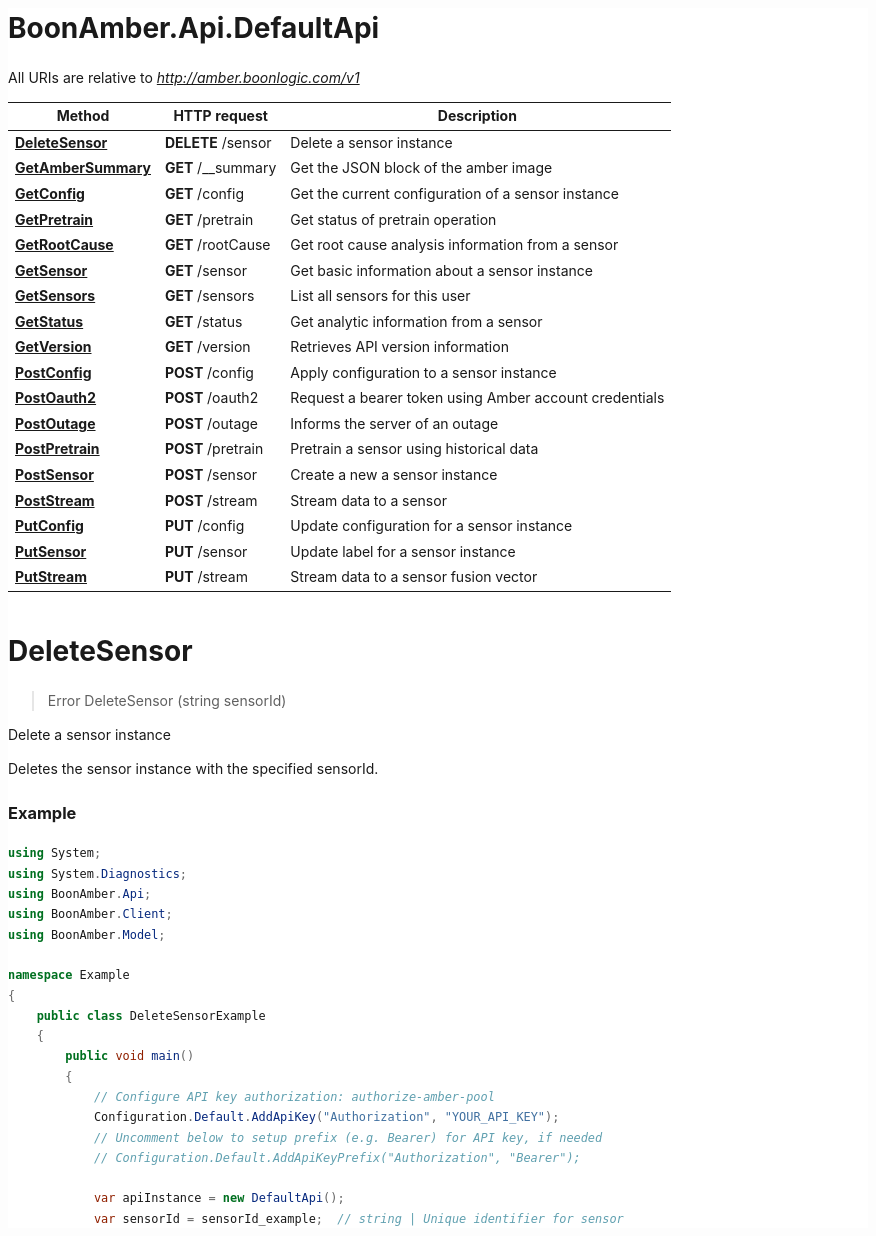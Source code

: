 # BoonAmber.Api.DefaultApi

All URIs are relative to *http://amber.boonlogic.com/v1*

Method | HTTP request | Description
------------- | ------------- | -------------
[**DeleteSensor**](DefaultApi.md#deletesensor) | **DELETE** /sensor | Delete a sensor instance
[**GetAmberSummary**](DefaultApi.md#getambersummary) | **GET** /__summary | Get the JSON block of the amber image
[**GetConfig**](DefaultApi.md#getconfig) | **GET** /config | Get the current configuration of a sensor instance
[**GetPretrain**](DefaultApi.md#getpretrain) | **GET** /pretrain | Get status of pretrain operation
[**GetRootCause**](DefaultApi.md#getrootcause) | **GET** /rootCause | Get root cause analysis information from a sensor
[**GetSensor**](DefaultApi.md#getsensor) | **GET** /sensor | Get basic information about a sensor instance
[**GetSensors**](DefaultApi.md#getsensors) | **GET** /sensors | List all sensors for this user
[**GetStatus**](DefaultApi.md#getstatus) | **GET** /status | Get analytic information from a sensor
[**GetVersion**](DefaultApi.md#getversion) | **GET** /version | Retrieves API version information
[**PostConfig**](DefaultApi.md#postconfig) | **POST** /config | Apply configuration to a sensor instance
[**PostOauth2**](DefaultApi.md#postoauth2) | **POST** /oauth2 | Request a bearer token using Amber account credentials
[**PostOutage**](DefaultApi.md#postoutage) | **POST** /outage | Informs the server of an outage
[**PostPretrain**](DefaultApi.md#postpretrain) | **POST** /pretrain | Pretrain a sensor using historical data
[**PostSensor**](DefaultApi.md#postsensor) | **POST** /sensor | Create a new a sensor instance
[**PostStream**](DefaultApi.md#poststream) | **POST** /stream | Stream data to a sensor
[**PutConfig**](DefaultApi.md#putconfig) | **PUT** /config | Update configuration for a sensor instance
[**PutSensor**](DefaultApi.md#putsensor) | **PUT** /sensor | Update label for a sensor instance
[**PutStream**](DefaultApi.md#putstream) | **PUT** /stream | Stream data to a sensor fusion vector

<a name="deletesensor"></a>
# **DeleteSensor**
> Error DeleteSensor (string sensorId)

Delete a sensor instance

Deletes the sensor instance with the specified sensorId.

### Example
```csharp
using System;
using System.Diagnostics;
using BoonAmber.Api;
using BoonAmber.Client;
using BoonAmber.Model;

namespace Example
{
    public class DeleteSensorExample
    {
        public void main()
        {
            // Configure API key authorization: authorize-amber-pool
            Configuration.Default.AddApiKey("Authorization", "YOUR_API_KEY");
            // Uncomment below to setup prefix (e.g. Bearer) for API key, if needed
            // Configuration.Default.AddApiKeyPrefix("Authorization", "Bearer");

            var apiInstance = new DefaultApi();
            var sensorId = sensorId_example;  // string | Unique identifier for sensor

```